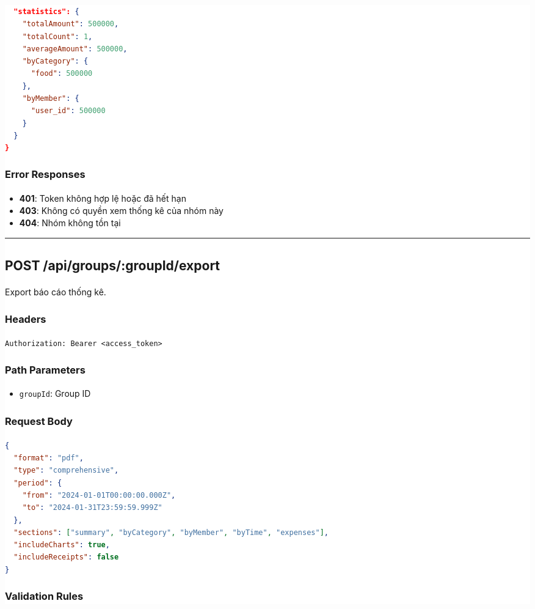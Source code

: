```json
  "statistics": {
    "totalAmount": 500000,
    "totalCount": 1,
    "averageAmount": 500000,
    "byCategory": {
      "food": 500000
    },
    "byMember": {
      "user_id": 500000
    }
  }
}
```

### Error Responses

- **401**: Token không hợp lệ hoặc đã hết hạn
- **403**: Không có quyền xem thống kê của nhóm này
- **404**: Nhóm không tồn tại

---

## POST /api/groups/:groupId/export

Export báo cáo thống kê.

### Headers

```
Authorization: Bearer <access_token>
```

### Path Parameters

- `groupId`: Group ID

### Request Body

```json
{
  "format": "pdf",
  "type": "comprehensive",
  "period": {
    "from": "2024-01-01T00:00:00.000Z",
    "to": "2024-01-31T23:59:59.999Z"
  },
  "sections": ["summary", "byCategory", "byMember", "byTime", "expenses"],
  "includeCharts": true,
  "includeReceipts": false
}
```

### Validation Rules
